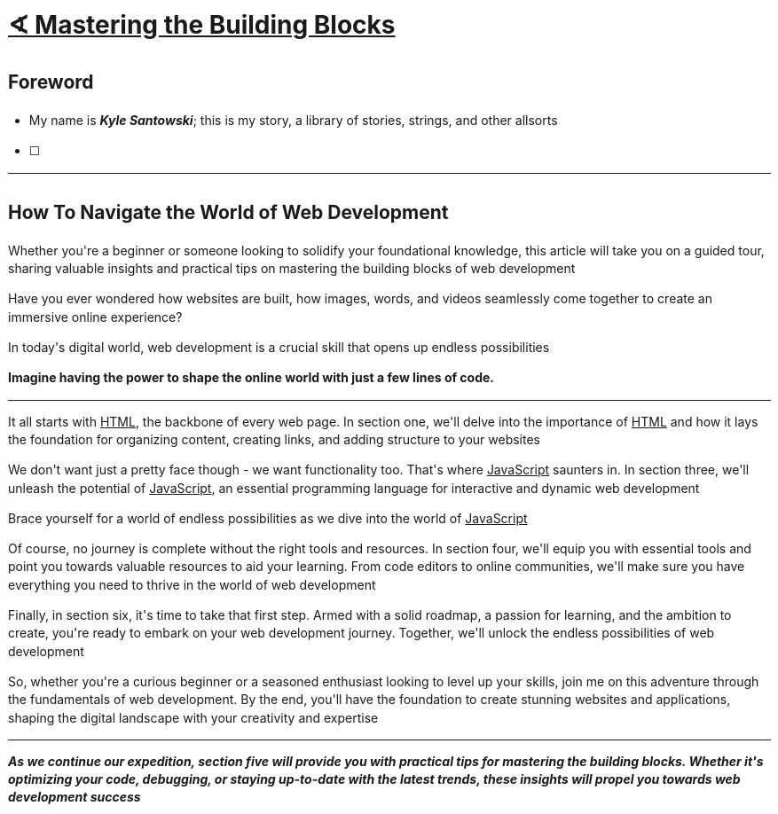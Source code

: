 # [∢ Mastering the Building Blocks][#BuildingBlocks]

## Foreword

- My name is ***Kyle Santowski***; this is my story, a library of stories, strings, and other allsorts

 -[ ] 

---

## **How To Navigate the World of Web Development**

Whether you're a beginner or someone looking to solidify your foundational knowledge, this article will take you on a guided tour, sharing valuable insights and practical tips on mastering the building blocks of web development

Have you ever wondered how websites are built, how images, words, and videos seamlessly come together to create an immersive online experience?

In today's digital world, web development is a crucial skill that opens up endless possibilities

**Imagine having the power to shape the online world with just a few lines of code.**

---

It all starts with [HTML][#HTML], the backbone of every web page. In section one, we'll delve into the importance of [HTML][#HTML] and how it lays the foundation for organizing content, creating links, and adding structure to your websites

We don't want just a pretty face though - we want functionality too. That's where [JavaScript][#JavaScript] saunters in. In section three, we'll unleash the potential of [JavaScript][#JavaScript], an essential programming language for interactive and dynamic web development

Brace yourself for a world of endless possibilities as we dive into the world of [JavaScript][#JavaScript]

Of course, no journey is complete without the right tools and resources. In section four, we'll equip you with essential tools and point you towards valuable resources to aid your learning. From code editors to online communities, we'll make sure you have everything you need to thrive in the world of web development

Finally, in section six, it's time to take that first step. Armed with a solid roadmap, a passion for learning, and the ambition to create, you're ready to embark on your web development journey. Together, we'll unlock the endless possibilities of web development

So, whether you're a curious beginner or a seasoned enthusiast looking to level up your skills, join me on this adventure through the fundamentals of web development. By the end, you'll have the foundation to create stunning websites and applications, shaping the digital landscape with your creativity and expertise

---

***As we continue our expedition, section five will provide you with practical tips for mastering the building blocks. Whether it's optimizing your code, debugging, or staying up-to-date with the latest trends, these insights will propel you towards web development success***


[#BuildingBlocks]: BuildingBlocks.html
[#HTML]: HTML.html
[#CSS]: HTML.css
[#JavaScript]: JavaScript.html
[#Python]: Python.html
[#PowerShell]: Powershell.ps1
[#FirstSteps]: FirstSteps.html
[#ASCITable]: ASCI-table.html
[#Nouns]: Nouns.html
[#Verbs]: Verbs.html
[#Adverbs]: Adverbs.html
[#Articles]: Articles.html
[#ProperNouns]: ProperNouns.html
[#CommonNouns]: CommonNouns.html
[#Titles&Honorifics]: Titles&Honorifics.html
[#FirstNames]: FirstNames.html
[#MiddleNames]: MiddleNames.html
[#LastNames]: LastNames.html
[#PartsOfSpeech]: PartsOfSpeech.html
[#image]: image.html
[#shapes]: Shapes.html
[#Mandelbrot]: Mandelbrot.html
[#MarkdownPreviewer]: markdown-previewer.html
[#Math]: math.html
[#NutritionLabel]: nutrition-label.html
[#NoteFrequencies]: NoteFrequencies.html
[#SVGGraph]: SVGGraph.html
[#heartofstone]: heartofstone.html
[#IPs]: IPs.html
[#BalanceSheet]: balance-sheet.html
[#Bauble]: bauble.html
[#CafeMenu]: cafe-menu.html
[#CatPainting]: cat-painting.html
[#CatPhotoApp]: cat-photo-app.html
[#CitySkyline]: city-skyline.html
[#Coding]: coding.html
[#Index]: index.html
[#ColorPicker]: color-picker.html
[#ColoredMarkers]: colored-markers.html
[#FerrisWheel]: ferris-wheel.html
[#LandingPage]: landing-page.html
[#Magazine]: magazine.html
[#Penguin]: penguin.html
[#PhotoGallery]: photo-gallery.html
[#Piano]: piano.html
[#Portfolio]: portfolio.html
[#Quiz]: quiz.html
[#RegistrationForm]: registration-form.html
[#RothkoPainting]: rothko-painting.html
[#Cube]: rotating-cube.html
[#RotatingCube]: rotating-cube1.html
[#StickHeroGame]: stick-hero-game.html
[#Sandbox]: sandbox.html
[#SurveyForm]: survey-form.html
[#TechnicalDocumentationPage]: technical-documentation-page.html
[#TestSite]: test-site.html
[#TributePage]: tribute-page.html
[#Navigation]: Navigation.html
[#Tasklist]: Tasklist.html
[#SVG]: svg.html
[#CoolThings]: cool-things.html
[#ConicalProjection]: conical-projection.html
[#Lindenmayer]: lindenmayer.html
[#ArraySample]: array-sample.html
[#PlanetarySystem]: planetary-system.html
[#Koch]: koch.html
[#JumpGame]: jumpgame.html
[#CProgram]: CProgram.c
[#Projects]: https://sites.google.com/view/heartofstoneclothes/home
[#Abbreviations]: Abbreviations.html
[#Acronyms]: Acronyms.html
[#Adjectives]: Adjectives.html
[#Gerunds]: Gerunds.html
[#Prepositions]: Prepositions.html
[#Interjections]: Interjections.html
[#Palindromes]: Palindromes.html
[#Homophones]: Homophones.html
[#Homonyms]: Homonyms.html
[#AbstractNouns]: AbstractNouns.html
[#ConcreteNouns]: ConcreteNouns.html
[#CollectiveNouns]: CollectiveNouns.html
[#PossessiveNouns]: PossessiveNouns.html
[#Continents]: Continents.html
[#Countries]: Countries.html
[#Cities]: Cities.html
[#DaysMonthsHolidays]: DaysMonthsHolidays.html
[#ReligiousEntities]: ReligiousEntities.html
[#Punctuation]: Punctuation.html
[#Unicode]: Unicode.html
[#JSON]: json.html
[#Col1]: Col1.html
[#Col2]: Col2.html
[#Col3]: Col3.html
[#Col4]: Col4.html
[#Col5]: Col5.html
[#Col6]: Col6.html
[#Col7]: Col7.html
[#Col8]: Col8.html
[#Col9]: Col9.html
[#Col10]: Col10.html
[#Col11]: Col11.html
[#Col12]: Col12.html